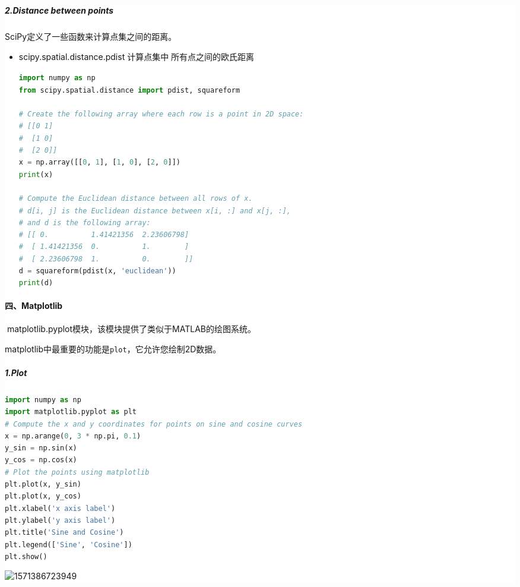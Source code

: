 ```python
```

##### 2.Distance between points

SciPy定义了一些函数来计算点集之间的距离。

+ scipy.spatial.distance.pdist 计算点集中 所有点之间的欧氏距离

  ```python
  import numpy as np
  from scipy.spatial.distance import pdist, squareform
  
  # Create the following array where each row is a point in 2D space:
  # [[0 1]
  #  [1 0]
  #  [2 0]]
  x = np.array([[0, 1], [1, 0], [2, 0]])
  print(x)
  
  # Compute the Euclidean distance between all rows of x.
  # d[i, j] is the Euclidean distance between x[i, :] and x[j, :],
  # and d is the following array:
  # [[ 0.          1.41421356  2.23606798]
  #  [ 1.41421356  0.          1.        ]
  #  [ 2.23606798  1.          0.        ]]
  d = squareform(pdist(x, 'euclidean'))
  print(d)
  ```

#### 四、Matplotlib

​	matplotlib.pyplot模块，该模块提供了类似于MATLAB的绘图系统。

matplotlib中最重要的功能是`plot`，它允许您绘制2D数据。

##### 1.Plot

```python
import numpy as np
import matplotlib.pyplot as plt
# Compute the x and y coordinates for points on sine and cosine curves
x = np.arange(0, 3 * np.pi, 0.1)
y_sin = np.sin(x)
y_cos = np.cos(x)
# Plot the points using matplotlib
plt.plot(x, y_sin)
plt.plot(x, y_cos)
plt.xlabel('x axis label')
plt.ylabel('y axis label')
plt.title('Sine and Cosine')
plt.legend(['Sine', 'Cosine'])
plt.show()
```

![1571386723949](C:\Users\lenovo\AppData\Roaming\Typora\typora-user-images\1571386723949.png)
